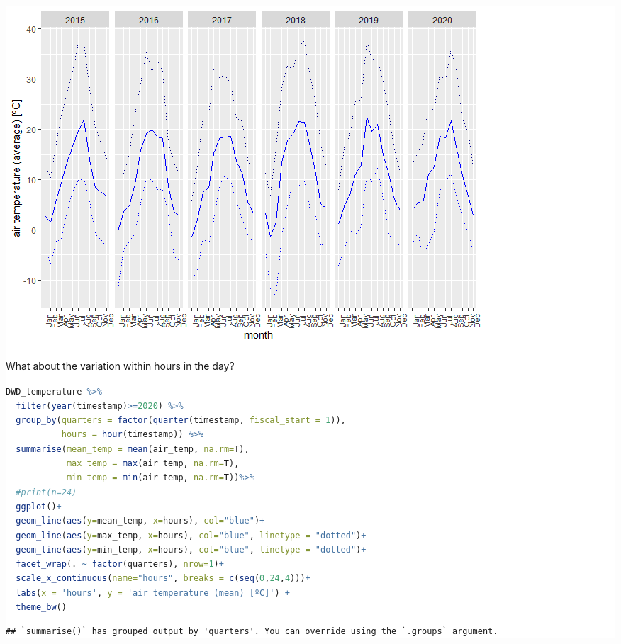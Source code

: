 ![](2.2_visualisation_partII_files/figure-gfm/unnamed-chunk-13-1.png)

What about the variation within hours in the day?

``` r
DWD_temperature %>%
  filter(year(timestamp)>=2020) %>%
  group_by(quarters = factor(quarter(timestamp, fiscal_start = 1)),
           hours = hour(timestamp)) %>%
  summarise(mean_temp = mean(air_temp, na.rm=T),
            max_temp = max(air_temp, na.rm=T),
            min_temp = min(air_temp, na.rm=T))%>%
  #print(n=24) 
  ggplot()+
  geom_line(aes(y=mean_temp, x=hours), col="blue")+
  geom_line(aes(y=max_temp, x=hours), col="blue", linetype = "dotted")+
  geom_line(aes(y=min_temp, x=hours), col="blue", linetype = "dotted")+
  facet_wrap(. ~ factor(quarters), nrow=1)+
  scale_x_continuous(name="hours", breaks = c(seq(0,24,4)))+
  labs(x = 'hours', y = 'air temperature (mean) [ºC]') +
  theme_bw()
```

    ## `summarise()` has grouped output by 'quarters'. You can override using the `.groups` argument.
